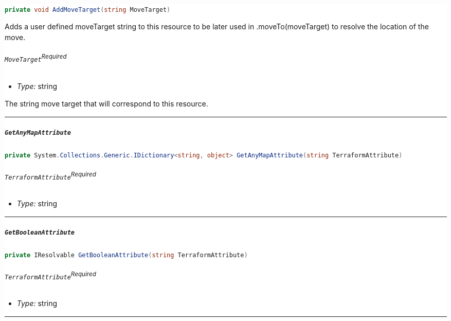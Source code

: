 ```csharp
private void AddMoveTarget(string MoveTarget)
```

Adds a user defined moveTarget string to this resource to be later used in .moveTo(moveTarget) to resolve the location of the move.

###### `MoveTarget`<sup>Required</sup> <a name="MoveTarget" id="rhizo-co-terraform-provider-oci.databaseAutonomousContainerDatabaseDataguardRoleChange.DatabaseAutonomousContainerDatabaseDataguardRoleChange.addMoveTarget.parameter.moveTarget"></a>

- *Type:* string

The string move target that will correspond to this resource.

---

##### `GetAnyMapAttribute` <a name="GetAnyMapAttribute" id="rhizo-co-terraform-provider-oci.databaseAutonomousContainerDatabaseDataguardRoleChange.DatabaseAutonomousContainerDatabaseDataguardRoleChange.getAnyMapAttribute"></a>

```csharp
private System.Collections.Generic.IDictionary<string, object> GetAnyMapAttribute(string TerraformAttribute)
```

###### `TerraformAttribute`<sup>Required</sup> <a name="TerraformAttribute" id="rhizo-co-terraform-provider-oci.databaseAutonomousContainerDatabaseDataguardRoleChange.DatabaseAutonomousContainerDatabaseDataguardRoleChange.getAnyMapAttribute.parameter.terraformAttribute"></a>

- *Type:* string

---

##### `GetBooleanAttribute` <a name="GetBooleanAttribute" id="rhizo-co-terraform-provider-oci.databaseAutonomousContainerDatabaseDataguardRoleChange.DatabaseAutonomousContainerDatabaseDataguardRoleChange.getBooleanAttribute"></a>

```csharp
private IResolvable GetBooleanAttribute(string TerraformAttribute)
```

###### `TerraformAttribute`<sup>Required</sup> <a name="TerraformAttribute" id="rhizo-co-terraform-provider-oci.databaseAutonomousContainerDatabaseDataguardRoleChange.DatabaseAutonomousContainerDatabaseDataguardRoleChange.getBooleanAttribute.parameter.terraformAttribute"></a>

- *Type:* string

---
